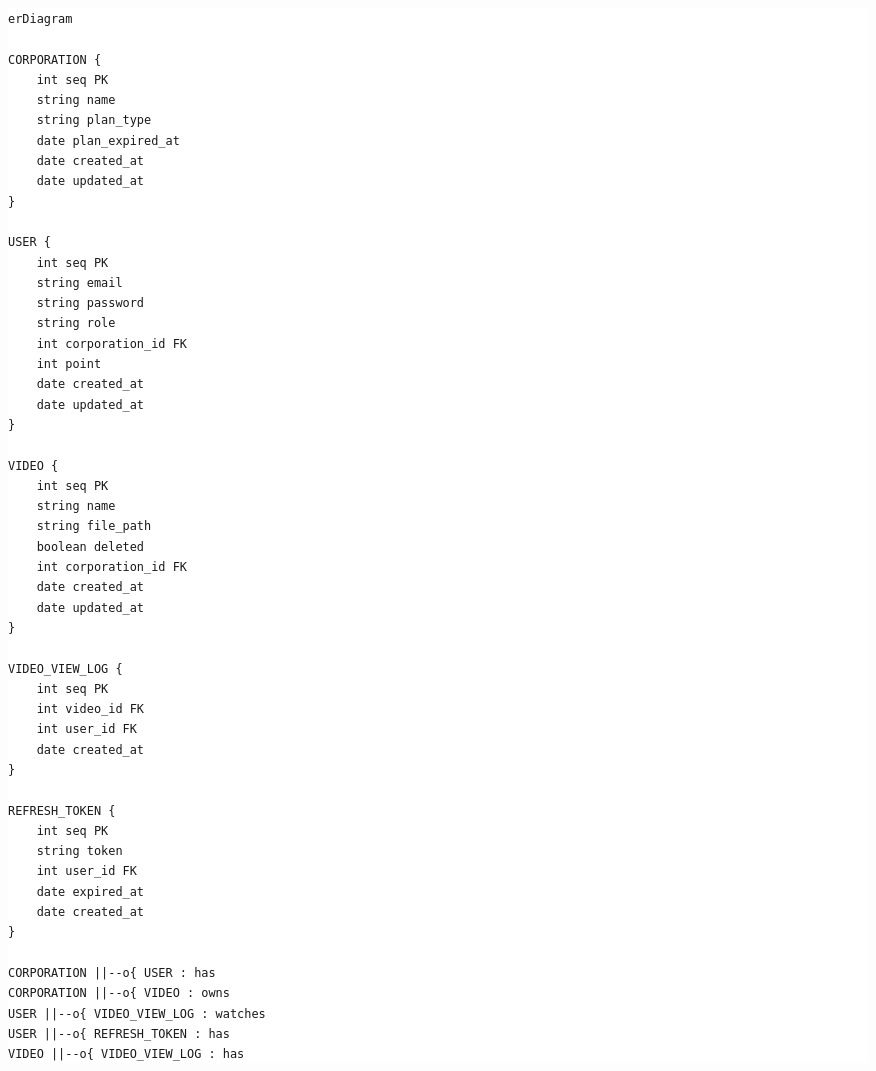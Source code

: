 ```mermaid
erDiagram

CORPORATION {
    int seq PK
    string name
    string plan_type
    date plan_expired_at
    date created_at
    date updated_at
}

USER {
    int seq PK
    string email
    string password
    string role
    int corporation_id FK
    int point
    date created_at
    date updated_at
}

VIDEO {
    int seq PK
    string name
    string file_path
    boolean deleted
    int corporation_id FK
    date created_at
    date updated_at
}

VIDEO_VIEW_LOG {
    int seq PK
    int video_id FK
    int user_id FK
    date created_at
}

REFRESH_TOKEN {
    int seq PK
    string token
    int user_id FK
    date expired_at
    date created_at
}

CORPORATION ||--o{ USER : has
CORPORATION ||--o{ VIDEO : owns
USER ||--o{ VIDEO_VIEW_LOG : watches
USER ||--o{ REFRESH_TOKEN : has
VIDEO ||--o{ VIDEO_VIEW_LOG : has

```
